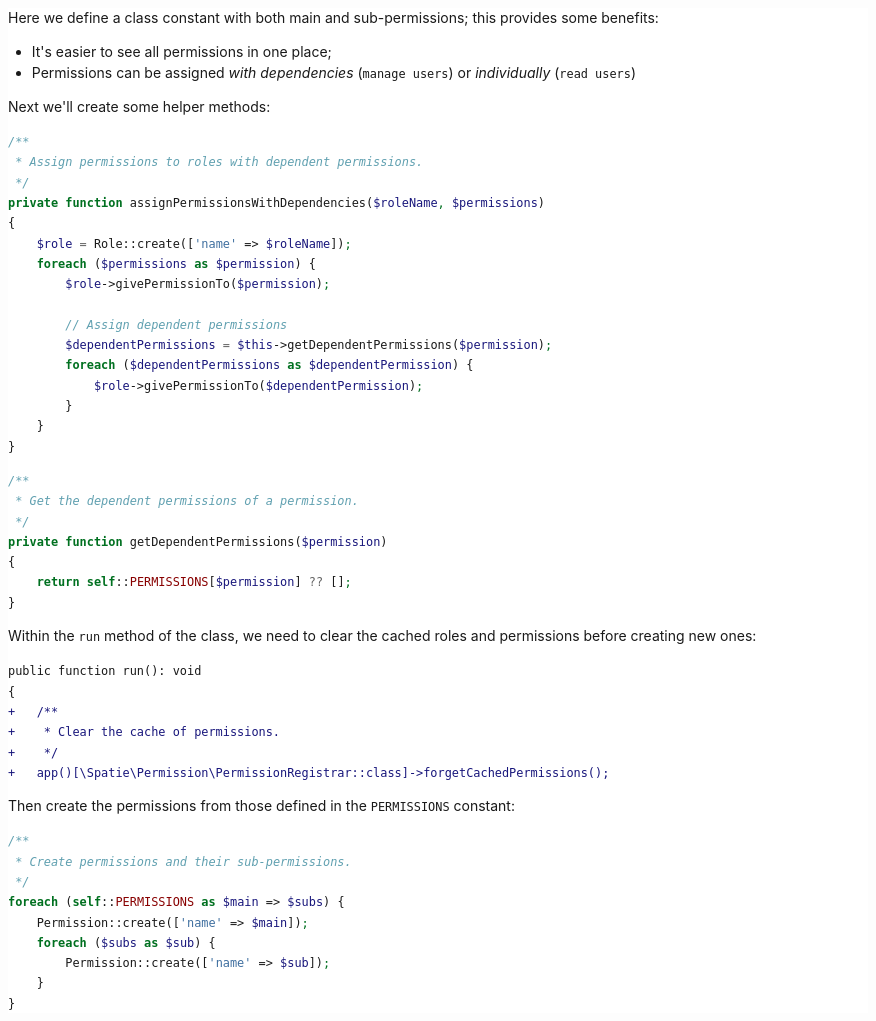 Here we define a class constant with both main and sub-permissions; this provides some benefits:

- It's easier to see all permissions in one place;
- Permissions can be assigned *with dependencies* (`manage users`) or *individually* (`read users`)

Next we'll create some helper methods:

```php
/**
 * Assign permissions to roles with dependent permissions.
 */
private function assignPermissionsWithDependencies($roleName, $permissions)
{
	$role = Role::create(['name' => $roleName]);
	foreach ($permissions as $permission) {
		$role->givePermissionTo($permission);

		// Assign dependent permissions
		$dependentPermissions = $this->getDependentPermissions($permission);
		foreach ($dependentPermissions as $dependentPermission) {
			$role->givePermissionTo($dependentPermission);
		}
	}
}
```

```php
/**
 * Get the dependent permissions of a permission.
 */
private function getDependentPermissions($permission)
{
	return self::PERMISSIONS[$permission] ?? [];
}
```

Within the `run` method of the class, we need to clear the cached roles and permissions before creating new ones:

```diff
public function run(): void
{
+	/**
+	 * Clear the cache of permissions.
+	 */
+	app()[\Spatie\Permission\PermissionRegistrar::class]->forgetCachedPermissions();
```

Then create the permissions from those defined in the `PERMISSIONS` constant:

```php
/**
 * Create permissions and their sub-permissions.
 */
foreach (self::PERMISSIONS as $main => $subs) {
	Permission::create(['name' => $main]);
	foreach ($subs as $sub) {
		Permission::create(['name' => $sub]);
	}
}
```
